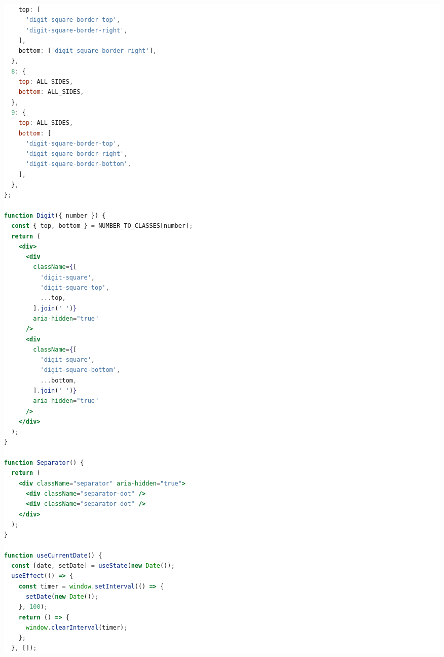 ```jsx
    top: [
      'digit-square-border-top',
      'digit-square-border-right',
    ],
    bottom: ['digit-square-border-right'],
  },
  8: {
    top: ALL_SIDES,
    bottom: ALL_SIDES,
  },
  9: {
    top: ALL_SIDES,
    bottom: [
      'digit-square-border-top',
      'digit-square-border-right',
      'digit-square-border-bottom',
    ],
  },
};

function Digit({ number }) {
  const { top, bottom } = NUMBER_TO_CLASSES[number];
  return (
    <div>
      <div
        className={[
          'digit-square',
          'digit-square-top',
          ...top,
        ].join(' ')}
        aria-hidden="true"
      />
      <div
        className={[
          'digit-square',
          'digit-square-bottom',
          ...bottom,
        ].join(' ')}
        aria-hidden="true"
      />
    </div>
  );
}

function Separator() {
  return (
    <div className="separator" aria-hidden="true">
      <div className="separator-dot" />
      <div className="separator-dot" />
    </div>
  );
}

function useCurrentDate() {
  const [date, setDate] = useState(new Date());
  useEffect(() => {
    const timer = window.setInterval(() => {
      setDate(new Date());
    }, 100);
    return () => {
      window.clearInterval(timer);
    };
  }, []);
```